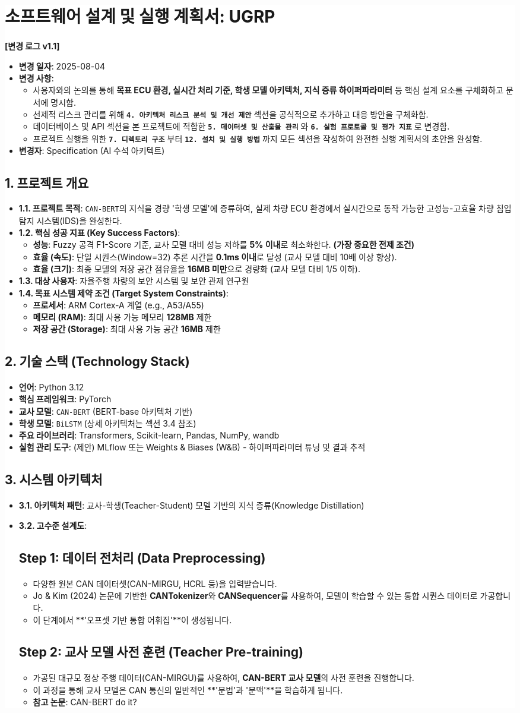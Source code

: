 # 소프트웨어 설계 및 실행 계획서: UGRP

**[변경 로그 v1.1]**
- **변경 일자**: 2025-08-04
- **변경 사항**:
    - 사용자와의 논의를 통해 **목표 ECU 환경, 실시간 처리 기준, 학생 모델 아키텍처, 지식 증류 하이퍼파라미터** 등 핵심 설계 요소를 구체화하고 문서에 명시함.
    - 선제적 리스크 관리를 위해 **`4. 아키텍처 리스크 분석 및 개선 제안`** 섹션을 공식적으로 추가하고 대응 방안을 구체화함.
    - 데이터베이스 및 API 섹션을 본 프로젝트에 적합한 **`5. 데이터셋 및 산출물 관리`** 와 **`6. 실험 프로토콜 및 평가 지표`** 로 변경함.
    - 프로젝트 실행을 위한 **`7. 디렉토리 구조`** 부터 **`12. 설치 및 실행 방법`** 까지 모든 섹션을 작성하여 완전한 실행 계획서의 초안을 완성함.
- **변경자**: Specification (AI 수석 아키텍트)

## 1. 프로젝트 개요

- **1.1. 프로젝트 목적**: `CAN-BERT`의 지식을 경량 '학생 모델'에 증류하여, 실제 차량 ECU 환경에서 실시간으로 동작 가능한 고성능-고효율 차량 침입 탐지 시스템(IDS)을 완성한다.
- **1.2. 핵심 성공 지표 (Key Success Factors)**:
    - **성능**: Fuzzy 공격 F1-Score 기준, 교사 모델 대비 성능 저하를 **5% 이내**로 최소화한다. **(가장 중요한 전제 조건)**
    - **효율 (속도)**: 단일 시퀀스(Window=32) 추론 시간을 **0.1ms 이내**로 달성 (교사 모델 대비 10배 이상 향상).
    - **효율 (크기)**: 최종 모델의 저장 공간 점유율을 **16MB 미만**으로 경량화 (교사 모델 대비 1/5 이하).
- **1.3. 대상 사용자**: 자율주행 차량의 보안 시스템 및 보안 관제 연구원
- **1.4. 목표 시스템 제약 조건 (Target System Constraints)**:
    - **프로세서**: ARM Cortex-A 계열 (e.g., A53/A55)
    - **메모리 (RAM)**: 최대 사용 가능 메모리 **128MB** 제한
    - **저장 공간 (Storage)**: 최대 사용 가능 공간 **16MB** 제한

## 2. 기술 스택 (Technology Stack)

- **언어**: Python 3.12
- **핵심 프레임워크**: PyTorch
- **교사 모델**: `CAN-BERT` (BERT-base 아키텍처 기반)
- **학생 모델**: `BiLSTM` (상세 아키텍처는 섹션 3.4 참조)
- **주요 라이브러리**: Transformers, Scikit-learn, Pandas, NumPy, wandb
- **실험 관리 도구**: (제안) MLflow 또는 Weights & Biases (W&B) - 하이퍼파라미터 튜닝 및 결과 추적

## 3. 시스템 아키텍처

- **3.1. 아키텍처 패턴**: 교사-학생(Teacher-Student) 모델 기반의 지식 증류(Knowledge Distillation)
- **3.2. 고수준 설계도**:

    ## Step 1: 데이터 전처리 (Data Preprocessing)
    - 다양한 원본 CAN 데이터셋(CAN-MIRGU, HCRL 등)을 입력받습니다.
    - Jo & Kim (2024) 논문에 기반한 **CANTokenizer**와 **CANSequencer**를 사용하여, 모델이 학습할 수 있는 통합 시퀀스 데이터로 가공합니다.
    - 이 단계에서 **'오프셋 기반 통합 어휘집'**이 생성됩니다.

    ## Step 2: 교사 모델 사전 훈련 (Teacher Pre-training)
    - 가공된 대규모 정상 주행 데이터(CAN-MIRGU)를 사용하여, **CAN-BERT 교사 모델**의 사전 훈련을 진행합니다.
    - 이 과정을 통해 교사 모델은 CAN 통신의 일반적인 **'문법'과 '문맥'**을 학습하게 됩니다.
    - **참고 논문**: CAN-BERT do it?
